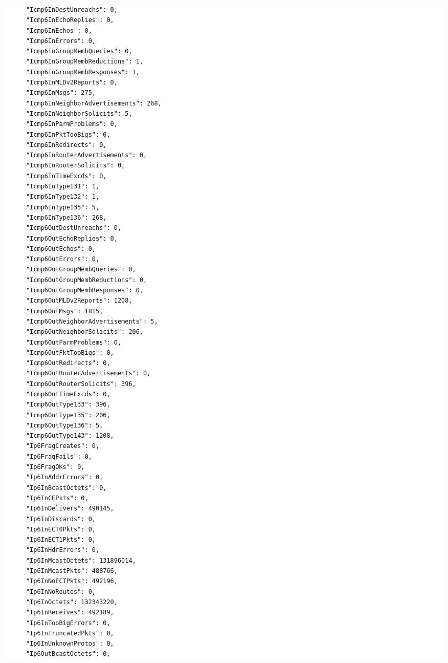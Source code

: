 ```
      "Icmp6InDestUnreachs": 0,
      "Icmp6InEchoReplies": 0,
      "Icmp6InEchos": 0,
      "Icmp6InErrors": 0,
      "Icmp6InGroupMembQueries": 0,
      "Icmp6InGroupMembReductions": 1,
      "Icmp6InGroupMembResponses": 1,
      "Icmp6InMLDv2Reports": 0,
      "Icmp6InMsgs": 275,
      "Icmp6InNeighborAdvertisements": 268,
      "Icmp6InNeighborSolicits": 5,
      "Icmp6InParmProblems": 0,
      "Icmp6InPktTooBigs": 0,
      "Icmp6InRedirects": 0,
      "Icmp6InRouterAdvertisements": 0,
      "Icmp6InRouterSolicits": 0,
      "Icmp6InTimeExcds": 0,
      "Icmp6InType131": 1,
      "Icmp6InType132": 1,
      "Icmp6InType135": 5,
      "Icmp6InType136": 268,
      "Icmp6OutDestUnreachs": 0,
      "Icmp6OutEchoReplies": 0,
      "Icmp6OutEchos": 0,
      "Icmp6OutErrors": 0,
      "Icmp6OutGroupMembQueries": 0,
      "Icmp6OutGroupMembReductions": 0,
      "Icmp6OutGroupMembResponses": 0,
      "Icmp6OutMLDv2Reports": 1208,
      "Icmp6OutMsgs": 1815,
      "Icmp6OutNeighborAdvertisements": 5,
      "Icmp6OutNeighborSolicits": 206,
      "Icmp6OutParmProblems": 0,
      "Icmp6OutPktTooBigs": 0,
      "Icmp6OutRedirects": 0,
      "Icmp6OutRouterAdvertisements": 0,
      "Icmp6OutRouterSolicits": 396,
      "Icmp6OutTimeExcds": 0,
      "Icmp6OutType133": 396,
      "Icmp6OutType135": 206,
      "Icmp6OutType136": 5,
      "Icmp6OutType143": 1208,
      "Ip6FragCreates": 0,
      "Ip6FragFails": 0,
      "Ip6FragOKs": 0,
      "Ip6InAddrErrors": 0,
      "Ip6InBcastOctets": 0,
      "Ip6InCEPkts": 0,
      "Ip6InDelivers": 490145,
      "Ip6InDiscards": 0,
      "Ip6InECT0Pkts": 0,
      "Ip6InECT1Pkts": 0,
      "Ip6InHdrErrors": 0,
      "Ip6InMcastOctets": 131896014,
      "Ip6InMcastPkts": 488766,
      "Ip6InNoECTPkts": 492196,
      "Ip6InNoRoutes": 0,
      "Ip6InOctets": 132343220,
      "Ip6InReceives": 492189,
      "Ip6InTooBigErrors": 0,
      "Ip6InTruncatedPkts": 0,
      "Ip6InUnknownProtos": 0,
      "Ip6OutBcastOctets": 0,
```